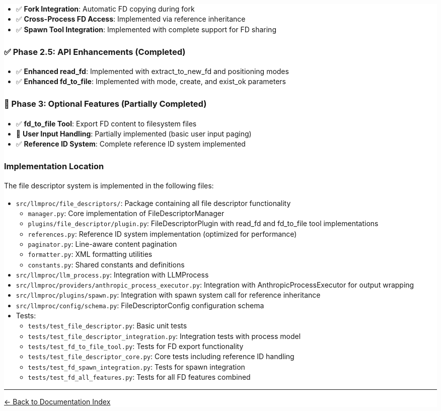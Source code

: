 - ✅ **Fork Integration**: Automatic FD copying during fork
- ✅ **Cross-Process FD Access**: Implemented via reference inheritance
- ✅ **Spawn Tool Integration**: Implemented with complete support for FD sharing

### ✅ Phase 2.5: API Enhancements (Completed)

- ✅ **Enhanced read_fd**: Implemented with extract_to_new_fd and positioning modes
- ✅ **Enhanced fd_to_file**: Implemented with mode, create, and exist_ok parameters

### 🔄 Phase 3: Optional Features (Partially Completed)

- ✅ **fd_to_file Tool**: Export FD content to filesystem files
- 🔄 **User Input Handling**: Partially implemented (basic user input paging)
- ✅ **Reference ID System**: Complete reference ID system implemented

### Implementation Location

The file descriptor system is implemented in the following files:

- `src/llmproc/file_descriptors/`: Package containing all file descriptor functionality
  - `manager.py`: Core implementation of FileDescriptorManager
  - `plugins/file_descriptor/plugin.py`: FileDescriptorPlugin with read_fd and fd_to_file tool implementations
  - `references.py`: Reference ID system implementation (optimized for performance)
  - `paginator.py`: Line-aware content pagination
  - `formatter.py`: XML formatting utilities
  - `constants.py`: Shared constants and definitions
- `src/llmproc/llm_process.py`: Integration with LLMProcess
- `src/llmproc/providers/anthropic_process_executor.py`: Integration with AnthropicProcessExecutor for output wrapping
 - `src/llmproc/plugins/spawn.py`: Integration with spawn system call for reference inheritance
- `src/llmproc/config/schema.py`: FileDescriptorConfig configuration schema
- Tests:
  - `tests/test_file_descriptor.py`: Basic unit tests
  - `tests/test_file_descriptor_integration.py`: Integration tests with process model
  - `tests/test_fd_to_file_tool.py`: Tests for FD export functionality
  - `tests/test_file_descriptor_core.py`: Core tests including reference ID handling
  - `tests/test_fd_spawn_integration.py`: Tests for spawn integration
  - `tests/test_fd_all_features.py`: Tests for all FD features combined

---
[← Back to Documentation Index](index.md)
